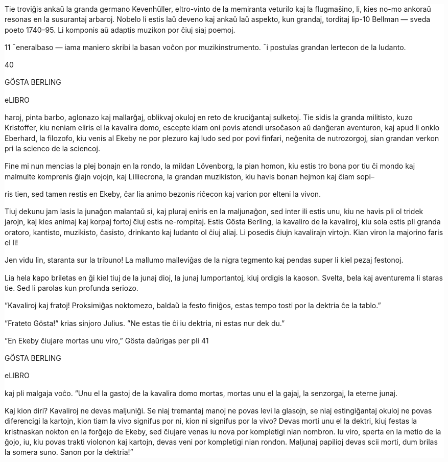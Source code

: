 Tie troviĝis ankaŭ la granda germano Kevenhüller, eltro-vinto de la memiranta veturilo kaj la flugmaŝino, li, kies no-mo ankoraŭ resonas en la susurantaj arbaroj. Nobelo li estis laŭ deveno kaj ankaŭ laŭ aspekto, kun grandaj, torditaj lip-10 Bellman — sveda poeto 1740–95. Li komponis aŭ adaptis muzikon por ĉiuj siaj poemoj. 

11 ¯eneralbaso — iama maniero skribi la basan voĉon por muzikinstrumento. ¯i postulas grandan lertecon de la ludanto. 

40

GÖSTA BERLING

eLIBRO

haroj, pinta barbo, aglonazo kaj mallarĝaj, oblikvaj okuloj en reto de kruciĝantaj sulketoj. Tie sidis la granda militisto, kuzo Kristoffer, kiu neniam eliris el la kavalira domo, escepte kiam oni povis atendi ursoĉason aŭ danĝeran aventuron, kaj apud li onklo Eberhard, la filozofo, kiu venis al Ekeby ne por plezuro kaj ludo sed por povi finfari, neĝenita de nutrozorgoj, sian grandan verkon pri la scienco de la sciencoj. 

Fine mi nun mencias la plej bonajn en la rondo, la mildan Lövenborg, la pian homon, kiu estis tro bona por tiu ĉi mondo kaj malmulte komprenis ĝiajn vojojn, kaj Lilliecrona, la grandan muzikiston, kiu havis bonan hejmon kaj ĉiam sopi–

ris tien, sed tamen restis en Ekeby, ĉar lia animo bezonis riĉecon kaj varion por elteni la vivon. 

Tiuj dekunu jam lasis la junaĝon malantaŭ si, kaj pluraj eniris en la maljunaĝon, sed inter ili estis unu, kiu ne havis pli ol tridek jarojn, kaj kies animaj kaj korpaj fortoj ĉiuj estis ne-rompitaj. Estis Gösta Berling, la kavaliro de la kavaliroj, kiu sola estis pli granda oratoro, kantisto, muzikisto, ĉasisto, drinkanto kaj ludanto ol ĉiuj aliaj. Li posedis ĉiujn kavalirajn virtojn. Kian viron la majorino faris el li\! 

Jen vidu lin, staranta sur la tribuno\! La mallumo malleviĝas de la nigra tegmento kaj pendas super li kiel pezaj festonoj. 

Lia hela kapo briletas en ĝi kiel tiuj de la junaj dioj, la junaj lumportantoj, kiuj ordigis la kaoson. Svelta, bela kaj aventurema li staras tie. Sed li parolas kun profunda seriozo. 

”Kavaliroj kaj fratoj\! Proksimiĝas noktomezo, baldaŭ la festo finiĝos, estas tempo tosti por la dektria ĉe la tablo.” 

”Frateto Gösta\!” krias sinjoro Julius. ”Ne estas tie ĉi iu dektria, ni estas nur dek du.” 

”En Ekeby ĉiujare mortas unu viro,” Gösta daŭrigas per pli 41

GÖSTA BERLING

eLIBRO

kaj pli malgaja voĉo. ”Unu el la gastoj de la kavalira domo mortas, mortas unu el la gajaj, la senzorgaj, la eterne junaj. 

Kaj kion diri? Kavaliroj ne devas maljuniĝi. Se niaj tremantaj manoj ne povas levi la glasojn, se niaj estingiĝantaj okuloj ne povas diferencigi la kartojn, kion tiam la vivo signifus por ni, kion ni signifus por la vivo? Devas morti unu el la dektri, kiuj festas la kristnaskan nokton en la forĝejo de Ekeby, sed ĉiujare venas iu nova por kompletigi nian nombron. Iu viro, sperta en la metio de la ĝojo, iu, kiu povas trakti violonon kaj kartojn, devas veni por kompletigi nian rondon. Maljunaj papilioj devas scii morti, dum brilas la somera suno. Sanon por la dektria\!” 
